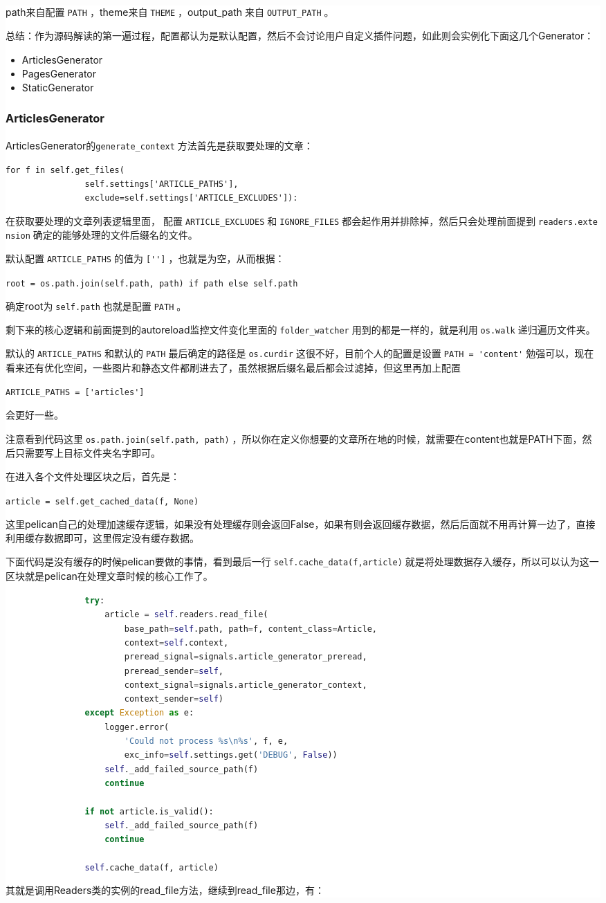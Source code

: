 path来自配置 `PATH` ，theme来自 `THEME` ，output_path 来自 `OUTPUT_PATH` 。

总结：作为源码解读的第一遍过程，配置都认为是默认配置，然后不会讨论用户自定义插件问题，如此则会实例化下面这几个Generator：

- ArticlesGenerator
- PagesGenerator
- StaticGenerator


### ArticlesGenerator
ArticlesGenerator的`generate_context` 方法首先是获取要处理的文章：

```
for f in self.get_files(
                self.settings['ARTICLE_PATHS'],
                exclude=self.settings['ARTICLE_EXCLUDES']):
```

在获取要处理的文章列表逻辑里面， 配置 `ARTICLE_EXCLUDES` 和 `IGNORE_FILES` 都会起作用并排除掉，然后只会处理前面提到 `readers.extension` 确定的能够处理的文件后缀名的文件。

默认配置 `ARTICLE_PATHS` 的值为 `['']` ，也就是为空，从而根据：
```
root = os.path.join(self.path, path) if path else self.path
```
确定root为 `self.path` 也就是配置 `PATH` 。

剩下来的核心逻辑和前面提到的autoreload监控文件变化里面的 `folder_watcher` 用到的都是一样的，就是利用 `os.walk` 递归遍历文件夹。

默认的 `ARTICLE_PATHS` 和默认的 `PATH` 最后确定的路径是 `os.curdir` 这很不好，目前个人的配置是设置 `PATH = 'content'` 勉强可以，现在看来还有优化空间，一些图片和静态文件都刷进去了，虽然根据后缀名最后都会过滤掉，但这里再加上配置 

```
ARTICLE_PATHS = ['articles']
```
会更好一些。

注意看到代码这里 `os.path.join(self.path, path)` ，所以你在定义你想要的文章所在地的时候，就需要在content也就是PATH下面，然后只需要写上目标文件夹名字即可。

在进入各个文件处理区块之后，首先是：
```
article = self.get_cached_data(f, None)
```
这里pelican自己的处理加速缓存逻辑，如果没有处理缓存则会返回False，如果有则会返回缓存数据，然后后面就不用再计算一边了，直接利用缓存数据即可，这里假定没有缓存数据。

下面代码是没有缓存的时候pelican要做的事情，看到最后一行 `self.cache_data(f,article)` 就是将处理数据存入缓存，所以可以认为这一区块就是pelican在处理文章时候的核心工作了。
```python
                try:
                    article = self.readers.read_file(
                        base_path=self.path, path=f, content_class=Article,
                        context=self.context,
                        preread_signal=signals.article_generator_preread,
                        preread_sender=self,
                        context_signal=signals.article_generator_context,
                        context_sender=self)
                except Exception as e:
                    logger.error(
                        'Could not process %s\n%s', f, e,
                        exc_info=self.settings.get('DEBUG', False))
                    self._add_failed_source_path(f)
                    continue

                if not article.is_valid():
                    self._add_failed_source_path(f)
                    continue

                self.cache_data(f, article)
```
其就是调用Readers类的实例的read_file方法，继续到read_file那边，有：
